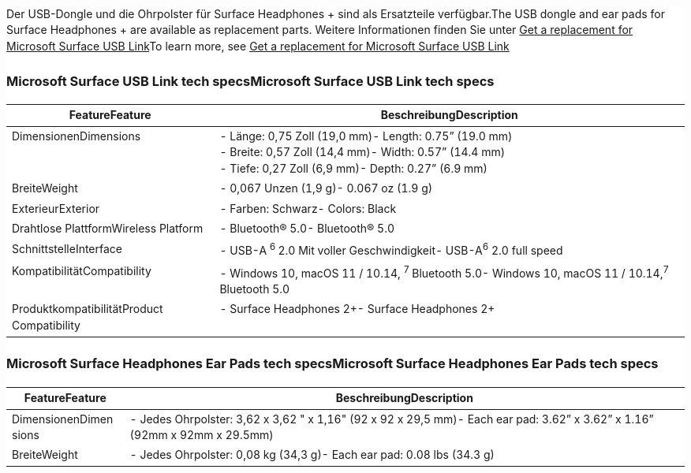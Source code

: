 <span data-ttu-id="c28d7-172">Der USB-Dongle und die Ohrpolster für Surface Headphones + sind als Ersatzteile verfügbar.</span><span class="sxs-lookup"><span data-stu-id="c28d7-172">The USB dongle and ear pads for Surface Headphones + are available as replacement parts.</span></span> <span data-ttu-id="c28d7-173">Weitere Informationen finden Sie unter [Get a replacement for Microsoft Surface USB Link](https://support.microsoft.com/surface/get-a-replacement-for-microsoft-surface-usb-link-e862e6c6-0945-494f-bb4d-2e731f3b4724)</span><span class="sxs-lookup"><span data-stu-id="c28d7-173">To learn more, see [Get a replacement for Microsoft Surface USB Link](https://support.microsoft.com/surface/get-a-replacement-for-microsoft-surface-usb-link-e862e6c6-0945-494f-bb4d-2e731f3b4724)</span></span>
 
### <a name="microsoft-surface-usb-link-tech-specs"></a><span data-ttu-id="c28d7-174">Microsoft Surface USB Link tech specs</span><span class="sxs-lookup"><span data-stu-id="c28d7-174">Microsoft Surface USB Link tech specs</span></span>

| <span data-ttu-id="c28d7-175">Feature</span><span class="sxs-lookup"><span data-stu-id="c28d7-175">Feature</span></span>               | <span data-ttu-id="c28d7-176">Beschreibung</span><span class="sxs-lookup"><span data-stu-id="c28d7-176">Description</span></span>                                                                        |
| --------------------- | ---------------------------------------------------------------------------------- |
| <span data-ttu-id="c28d7-177">Dimensionen</span><span class="sxs-lookup"><span data-stu-id="c28d7-177">Dimensions</span></span>            | <span data-ttu-id="c28d7-178">- Länge: 0,75 Zoll (19,0 mm)</span><span class="sxs-lookup"><span data-stu-id="c28d7-178">- Length: 0.75” (19.0 mm)</span></span> <br><span data-ttu-id="c28d7-179">- Breite: 0,57 Zoll (14,4 mm)</span><span class="sxs-lookup"><span data-stu-id="c28d7-179">- Width: 0.57” (14.4 mm)</span></span> <br><span data-ttu-id="c28d7-180">- Tiefe: 0,27 Zoll (6,9 mm)</span><span class="sxs-lookup"><span data-stu-id="c28d7-180">- Depth: 0.27” (6.9 mm)</span></span> |
| <span data-ttu-id="c28d7-181">Breite</span><span class="sxs-lookup"><span data-stu-id="c28d7-181">Weight</span></span>                | <span data-ttu-id="c28d7-182">- 0,067 Unzen (1,9 g)</span><span class="sxs-lookup"><span data-stu-id="c28d7-182">- 0.067 oz (1.9 g)</span></span>                                                                 |
| <span data-ttu-id="c28d7-183">Exterieur</span><span class="sxs-lookup"><span data-stu-id="c28d7-183">Exterior</span></span>              | <span data-ttu-id="c28d7-184">- Farben: Schwarz</span><span class="sxs-lookup"><span data-stu-id="c28d7-184">- Colors: Black</span></span>                                                                    |
| <span data-ttu-id="c28d7-185">Drahtlose Plattform</span><span class="sxs-lookup"><span data-stu-id="c28d7-185">Wireless Platform</span></span>     | <span data-ttu-id="c28d7-186">- Bluetooth® 5.0</span><span class="sxs-lookup"><span data-stu-id="c28d7-186">- Bluetooth® 5.0</span></span>                                                                   |
| <span data-ttu-id="c28d7-187">Schnittstelle</span><span class="sxs-lookup"><span data-stu-id="c28d7-187">Interface</span></span>             | <span data-ttu-id="c28d7-188">- USB-A <sup> 6 </sup> 2.0 Mit voller Geschwindigkeit</span><span class="sxs-lookup"><span data-stu-id="c28d7-188">- USB-A<sup>6</sup> 2.0 full speed</span></span>                                                     |
| <span data-ttu-id="c28d7-189">Kompatibilität</span><span class="sxs-lookup"><span data-stu-id="c28d7-189">Compatibility</span></span>         | <span data-ttu-id="c28d7-190">- Windows 10, macOS 11 / 10.14, <sup> 7 </sup> Bluetooth 5.0</span><span class="sxs-lookup"><span data-stu-id="c28d7-190">- Windows 10, macOS 11 / 10.14,<sup>7</sup> Bluetooth 5.0</span></span>                              |
| <span data-ttu-id="c28d7-191">Produktkompatibilität</span><span class="sxs-lookup"><span data-stu-id="c28d7-191">Product Compatibility</span></span> | <span data-ttu-id="c28d7-192">- Surface Headphones 2+</span><span class="sxs-lookup"><span data-stu-id="c28d7-192">- Surface Headphones 2+</span></span>                                                            |

### <a name="microsoft-surface-headphones-ear-pads-tech-specs"></a><span data-ttu-id="c28d7-193">Microsoft Surface Headphones Ear Pads tech specs</span><span class="sxs-lookup"><span data-stu-id="c28d7-193">Microsoft Surface Headphones Ear Pads tech specs</span></span>

| <span data-ttu-id="c28d7-194">Feature</span><span class="sxs-lookup"><span data-stu-id="c28d7-194">Feature</span></span>               | <span data-ttu-id="c28d7-195">Beschreibung</span><span class="sxs-lookup"><span data-stu-id="c28d7-195">Description</span></span>                                                  |
| --------------------- | ------------------------------------------------------------ |
| <span data-ttu-id="c28d7-196">Dimensionen</span><span class="sxs-lookup"><span data-stu-id="c28d7-196">Dimensions</span></span>            | <span data-ttu-id="c28d7-197">- Jedes Ohrpolster: 3,62 x 3,62 " x 1,16" (92 x 92 x 29,5 mm)</span><span class="sxs-lookup"><span data-stu-id="c28d7-197">- Each ear pad: 3.62” x 3.62” x 1.16” (92mm x 92mm x 29.5mm)</span></span> |
| <span data-ttu-id="c28d7-198">Breite</span><span class="sxs-lookup"><span data-stu-id="c28d7-198">Weight</span></span>                | <span data-ttu-id="c28d7-199">- Jedes Ohrpolster: 0,08 kg (34,3 g)</span><span class="sxs-lookup"><span data-stu-id="c28d7-199">- Each ear pad: 0.08 lbs (34.3 g)</span></span>                            |